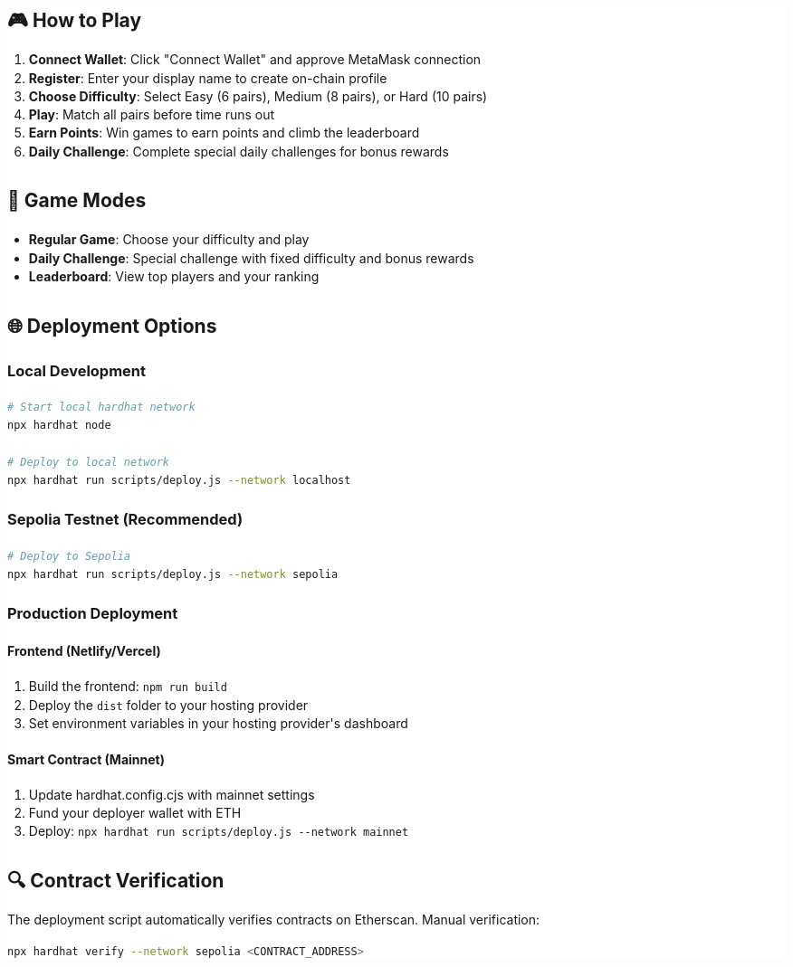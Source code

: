 ## 🎮 How to Play

1. **Connect Wallet**: Click "Connect Wallet" and approve MetaMask connection
2. **Register**: Enter your display name to create on-chain profile
3. **Choose Difficulty**: Select Easy (6 pairs), Medium (8 pairs), or Hard (10 pairs)
4. **Play**: Match all pairs before time runs out
5. **Earn Points**: Win games to earn points and climb the leaderboard
6. **Daily Challenge**: Complete special daily challenges for bonus rewards

## 📱 Game Modes

- **Regular Game**: Choose your difficulty and play
- **Daily Challenge**: Special challenge with fixed difficulty and bonus rewards
- **Leaderboard**: View top players and your ranking

## 🌐 Deployment Options

### Local Development
```bash
# Start local hardhat network
npx hardhat node

# Deploy to local network  
npx hardhat run scripts/deploy.js --network localhost
```

### Sepolia Testnet (Recommended)
```bash
# Deploy to Sepolia
npx hardhat run scripts/deploy.js --network sepolia
```

### Production Deployment

#### Frontend (Netlify/Vercel)
1. Build the frontend: `npm run build`
2. Deploy the `dist` folder to your hosting provider
3. Set environment variables in your hosting provider's dashboard

#### Smart Contract (Mainnet)
1. Update hardhat.config.cjs with mainnet settings
2. Fund your deployer wallet with ETH
3. Deploy: `npx hardhat run scripts/deploy.js --network mainnet`

## 🔍 Contract Verification

The deployment script automatically verifies contracts on Etherscan. Manual verification:

```bash
npx hardhat verify --network sepolia <CONTRACT_ADDRESS>
```
